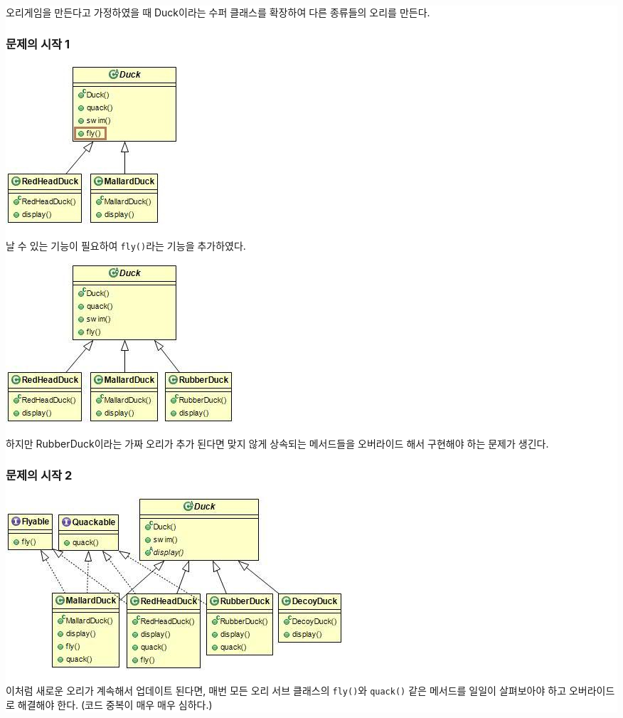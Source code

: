 오리게임을 만든다고 가정하였을 때 Duck이라는 수퍼 클래스를 확장하여 다른 종류들의 오리를 만든다.

### 문제의 시작 1

![Untitled](../assets/strategy3.png)

날 수 있는 기능이 필요하여 `fly()`라는 기능을 추가하였다.

![Untitled](../assets/strategy4.png)

하지만 RubberDuck이라는 가짜 오리가 추가 된다면 맞지 않게 상속되는 메서드들을 오버라이드 해서 구현해야 하는 문제가 생긴다.

### 문제의 시작 2

![Untitled](../assets/strategy5.png)

이처럼 새로운 오리가 계속해서 업데이트 된다면, 매번 모든 오리 서브 클래스의 `fly()`와 `quack()` 같은 메서드를 일일이 살펴보아야 하고 오버라이드로 해결해야 한다. (코드 중복이 매우 매우 심하다.)
